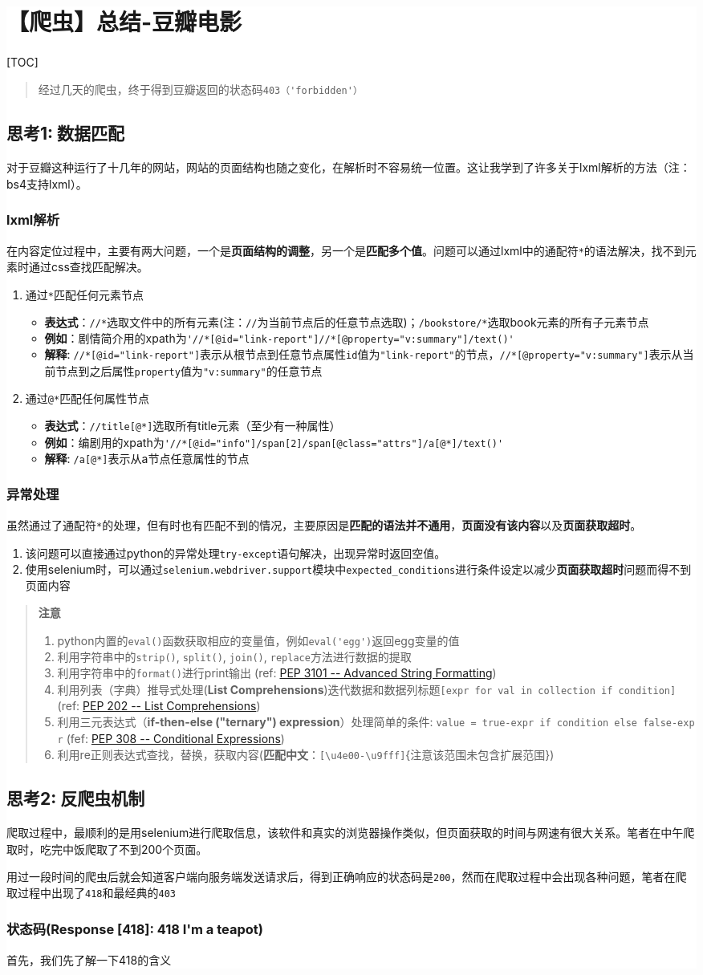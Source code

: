 # 【爬虫】总结-豆瓣电影

[TOC]

> 经过几天的爬虫，终于得到豆瓣返回的状态码`403（'forbidden'）`

## 思考1: 数据匹配

对于豆瓣这种运行了十几年的网站，网站的页面结构也随之变化，在解析时不容易统一位置。这让我学到了许多关于lxml解析的方法（注：bs4支持lxml）。

### lxml解析

在内容定位过程中，主要有两大问题，一个是**页面结构的调整**，另一个是**匹配多个值**。问题可以通过lxml中的通配符`*`的语法解决，找不到元素时通过css查找匹配解决。

1. 通过`*`匹配任何元素节点
    * **表达式**：`//*`选取文件中的所有元素(注：`//`为当前节点后的任意节点选取)；`/bookstore/*`选取book元素的所有子元素节点
    * **例如**：剧情简介用的xpath为`'//*[@id="link-report"]//*[@property="v:summary"]/text()'`
    * **解释**: `//*[@id="link-report"]`表示从根节点到任意节点属性`id`值为`"link-report"`的节点，`//*[@property="v:summary"]`表示从当前节点到之后属性`property`值为`"v:summary"`的任意节点

2. 通过`@*`匹配任何属性节点
    * **表达式**：`//title[@*]`选取所有title元素（至少有一种属性）
    * **例如**：编剧用的xpath为`'//*[@id="info"]/span[2]/span[@class="attrs"]/a[@*]/text()'`
    * **解释**: `/a[@*]`表示从a节点任意属性的节点

### 异常处理

虽然通过了通配符`*`的处理，但有时也有匹配不到的情况，主要原因是**匹配的语法并不通用**，**页面没有该内容**以及**页面获取超时**。

1. 该问题可以直接通过python的异常处理`try-except`语句解决，出现异常时返回空值。
2. 使用selenium时，可以通过`selenium.webdriver.support`模块中`expected_conditions`进行条件设定以减少**页面获取超时**问题而得不到页面内容

> **注意**
> 1. python内置的`eval()`函数获取相应的变量值，例如`eval('egg')`返回egg变量的值
> 2. 利用字符串中的`strip()`, `split()`, `join()`, `replace`方法进行数据的提取
> 3. 利用字符串中的`format()`进行print输出 (ref: [PEP 3101 -- Advanced String Formatting](https://www.python.org/dev/peps/pep-3101/))
> 4. 利用列表（字典）推导式处理(**List Comprehensions**)迭代数据和数据列标题`[expr for val in collection if condition]` (ref: [PEP 202 -- List Comprehensions](https://www.python.org/dev/peps/pep-0202/))
> 5. 利用三元表达式（**if-then-else ("ternary") expression**）处理简单的条件: `value = true-expr if condition else false-expr` (fef: [PEP 308 -- Conditional Expressions](https://www.python.org/dev/peps/pep-0308/))
> 6. 利用re正则表达式查找，替换，获取内容(**匹配中文**：`[\u4e00-\u9fff]`{注意该范围未包含扩展范围})

## 思考2: 反爬虫机制

爬取过程中，最顺利的是用selenium进行爬取信息，该软件和真实的浏览器操作类似，但页面获取的时间与网速有很大关系。笔者在中午爬取时，吃完中饭爬取了不到200个页面。

用过一段时间的爬虫后就会知道客户端向服务端发送请求后，得到正确响应的状态码是`200`，然而在爬取过程中会出现各种问题，笔者在爬取过程中出现了`418`和最经典的`403`

### 状态码(Response [418]: 418 I'm a teapot)

首先，我们先了解一下418的含义
